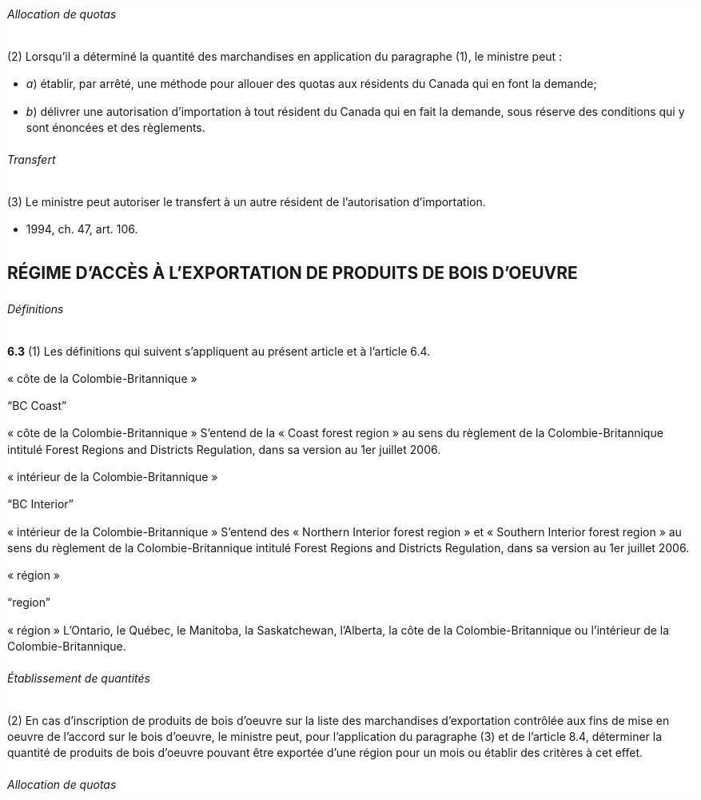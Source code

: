 ###### Allocation de quotas

(2) Lorsqu’il a déterminé la quantité des marchandises en application du paragraphe (1), le ministre peut :

  * _a_) établir, par arrêté, une méthode pour allouer des quotas aux résidents du Canada qui en font la demande;

  * _b_) délivrer une autorisation d’importation à tout résident du Canada qui en fait la demande, sous réserve des conditions qui y sont énoncées et des règlements.

###### Transfert

(3) Le ministre peut autoriser le transfert à un autre résident de l’autorisation d’importation.

  * 1994, ch. 47, art. 106.

## RÉGIME D’ACCÈS À L’EXPORTATION DE PRODUITS DE BOIS D’OEUVRE

###### Définitions

**6.3** (1) Les définitions qui suivent s’appliquent au présent article et à l’article 6.4.

« côte de la Colombie-Britannique »

“BC Coast”

    

« côte de la Colombie-Britannique » S’entend de la « Coast forest region » au sens du règlement de la Colombie-Britannique intitulé Forest Regions and Districts Regulation, dans sa version au 1er juillet 2006.

« intérieur de la Colombie-Britannique »

“BC Interior”

    

« intérieur de la Colombie-Britannique » S’entend des « Northern Interior forest region » et « Southern Interior forest region » au sens du règlement de la Colombie-Britannique intitulé Forest Regions and Districts Regulation, dans sa version au 1er juillet 2006.

« région »

“region”

    

« région » L’Ontario, le Québec, le Manitoba, la Saskatchewan, l’Alberta, la côte de la Colombie-Britannique ou l’intérieur de la Colombie-Britannique.

###### Établissement de quantités

(2) En cas d’inscription de produits de bois d’oeuvre sur la liste des marchandises d’exportation contrôlée aux fins de mise en oeuvre de l’accord sur le bois d’oeuvre, le ministre peut, pour l’application du paragraphe (3) et de l’article 8.4, déterminer la quantité de produits de bois d’oeuvre pouvant être exportée d’une région pour un mois ou établir des critères à cet effet.

###### Allocation de quotas
